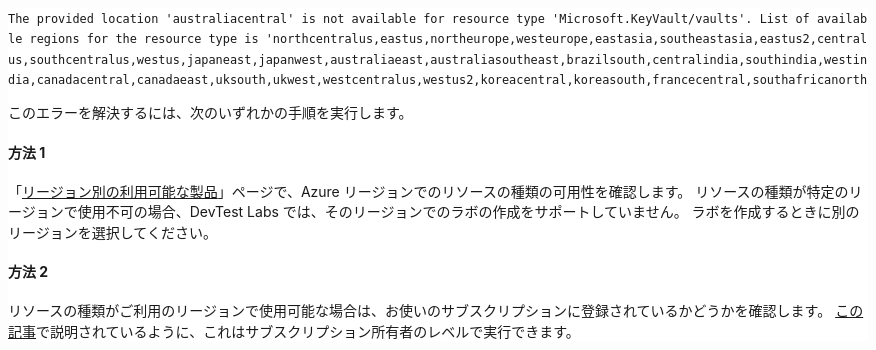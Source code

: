 ```
The provided location 'australiacentral' is not available for resource type 'Microsoft.KeyVault/vaults'. List of available regions for the resource type is 'northcentralus,eastus,northeurope,westeurope,eastasia,southeastasia,eastus2,centralus,southcentralus,westus,japaneast,japanwest,australiaeast,australiasoutheast,brazilsouth,centralindia,southindia,westindia,canadacentral,canadaeast,uksouth,ukwest,westcentralus,westus2,koreacentral,koreasouth,francecentral,southafricanorth
```

このエラーを解決するには、次のいずれかの手順を実行します。

#### <a name="option-1"></a>方法 1
「[リージョン別の利用可能な製品](https://azure.microsoft.com/global-infrastructure/services/)」ページで、Azure リージョンでのリソースの種類の可用性を確認します。 リソースの種類が特定のリージョンで使用不可の場合、DevTest Labs では、そのリージョンでのラボの作成をサポートしていません。 ラボを作成するときに別のリージョンを選択してください。

#### <a name="option-2"></a>方法 2
リソースの種類がご利用のリージョンで使用可能な場合は、お使いのサブスクリプションに登録されているかどうかを確認します。 [この記事](../azure-resource-manager/management/resource-providers-and-types.md)で説明されているように、これはサブスクリプション所有者のレベルで実行できます。
